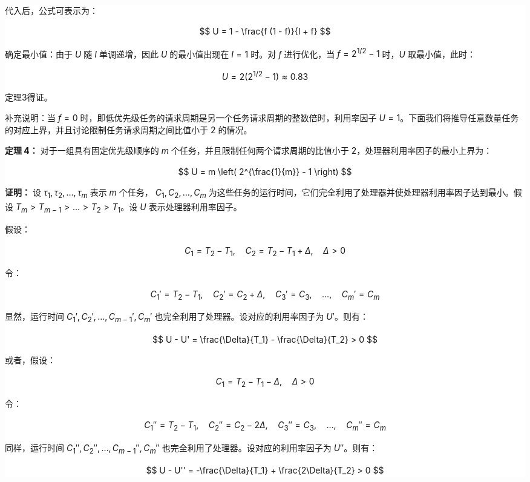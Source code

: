 代入后，公式可表示为：

$$
U = 1 - \frac{f (1 - f)}{I + f}
$$

确定最小值：由于 $` U `$ 随 $` I `$ 单调递增，因此 $` U `$ 的最小值出现在 $` I = 1 `$ 时。对 $` f `$ 进行优化，当 $` f = 2^{1/2} - 1 `$ 时，$` U `$ 取最小值，此时：

$$
U = 2 \left( 2^{1/2} - 1 \right) \approx 0.83
$$

定理3得证。

补充说明：当 $` f = 0 `$ 时，即低优先级任务的请求周期是另一个任务请求周期的整数倍时，利用率因子 $` U = 1 `$。下面我们将推导任意数量任务的对应上界，并且讨论限制任务请求周期之间比值小于 2 的情况。

**定理 4：** 对于一组具有固定优先级顺序的 $` m `$ 个任务，并且限制任何两个请求周期的比值小于 2，处理器利用率因子的最小上界为：

$$
U = m \left( 2^{\frac{1}{m}} - 1 \right)
$$

**证明：** 设 $` \tau_1, \tau_2, \dots, \tau_m `$ 表示 $` m `$ 个任务， $` C_1, C_2, \dots, C_m `$ 为这些任务的运行时间，它们完全利用了处理器并使处理器利用率因子达到最小。假设 $` T_m > T_{m-1} > \dots > T_2 > T_1 `$。设 $` U `$ 表示处理器利用率因子。

假设：

$$
C_1 = T_2 - T_1, \quad C_2 = T_2 - T_1 + \Delta, \quad \Delta > 0
$$

令：

$$
C_1' = T_2 - T_1, \quad C_2' = C_2 + \Delta, \quad C_3' = C_3, \quad \dots, \quad C_m' = C_m
$$

显然，运行时间 $` C_1', C_2', \dots, C_{m-1}', C_m' `$ 也完全利用了处理器。设对应的利用率因子为 $` U' `$。则有：

$$
U - U' = \frac{\Delta}{T_1} - \frac{\Delta}{T_2} > 0
$$

或者，假设：

$$
C_1 = T_2 - T_1 - \Delta, \quad \Delta > 0
$$

令：

$$
C_1'' = T_2 - T_1, \quad C_2'' = C_2 - 2\Delta, \quad C_3'' = C_3, \quad \dots, \quad C_m'' = C_m
$$

同样，运行时间 $` C_1'', C_2'', \dots, C_{m-1}'', C_m'' `$ 也完全利用了处理器。设对应的利用率因子为 $` U'' `$。则有：

$$
U - U'' = -\frac{\Delta}{T_1} + \frac{2\Delta}{T_2} > 0
$$
